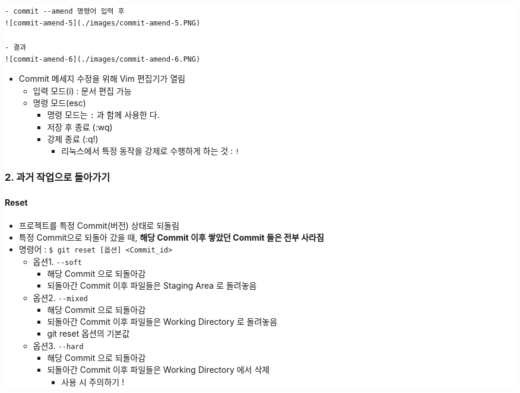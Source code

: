     - commit --amend 명령어 입력 후
    ![commit-amend-5](./images/commit-amend-5.PNG)

    - 결과
    ![commit-amend-6](./images/commit-amend-6.PNG)

  - Commit 메세지 수정을 위해 Vim 편집기가 열림
    - 입력 모드(i) : 문서 편집 가능
    - 명령 모드(esc)
      - 명령 모드는 `:` 과 함께 사용한 다.
      - 저장 후 종료 (:wq)
      - 강제 종료 (:q!)
        - 리눅스에서 특정 동작을 강제로 수행하게 하는 것 : `!`

### 2. 과거 작업으로 돌아가기

#### Reset

- 프로젝트를 특정 Commit(버전) 상태로 되돌림
- 특정 Commit으로 되돌아 갔을 때, __해당 Commit 이후 쌓았던 Commit 들은 전부 사라짐__
- 명령어 : `$ git reset [옵션] <Commit_id>`
  - 옵션1. `--soft`
    - 해당 Commit 으로 되돌아감
    - 되돌아간 Commit 이후 파일들은 Staging Area 로 돌려놓음
  - 옵션2. `--mixed`
    - 해당 Commit 으로 되돌아감
    - 되돌아간 Commit 이후 파일들은 Working Directory 로 돌려놓음
    - git reset 옵션의 기본값
  - 옵션3. `--hard`
    - 해당 Commit 으로 되돌아감
    - 되돌아간 Commit 이후 파일들은 Working Directory 에서 삭제
      - 사용 시 주의하기 !